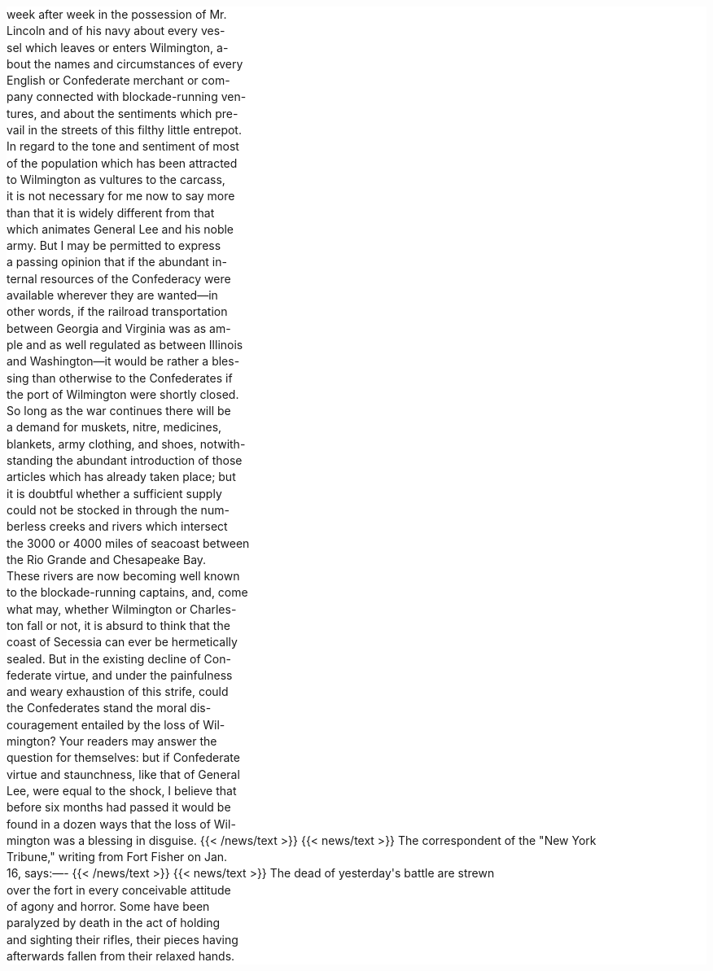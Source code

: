 week after week in the possession of Mr.<br/>
Lincoln and of his navy about every ves-<br/>
sel which leaves or enters Wilmington, a-<br/>
bout the names and circumstances of every<br/>
English or Confederate merchant or com-<br/>
pany connected with blockade-running ven-<br/>
tures, and about the sentiments which pre-<br/>
vail in the streets of this filthy little entrepot.<br/>
In regard to the tone and sentiment of most<br/>
of the population which has been attracted<br/>
to Wilmington as vultures to the carcass,<br/>
it is not necessary for me now to say more<br/>
than that it is widely different from that<br/>
which animates General Lee and his noble<br/>
army. But I may be permitted to express<br/>
a passing opinion that if the abundant in-<br/>
ternal resources of the Confederacy were<br/>
available wherever they are wanted—in<br/>
other words, if the railroad transportation<br/>
between Georgia and Virginia was as am-<br/>
ple and as well regulated as between Illinois<br/>
and Washington—it would be rather a bles-<br/>
sing than otherwise to the Confederates if<br/>
the port of Wilmington were shortly closed.<br/>
So long as the war continues there will be<br/>
a demand for muskets, nitre, medicines,<br/>
blankets, army clothing, and shoes, notwith-<br/>
standing the abundant introduction of those<br/>
articles which has already taken place; but<br/>
it is doubtful whether a sufficient supply<br/>
could not be stocked in through the num-<br/>
berless creeks and rivers which intersect<br/>
the 3000 or 4000 miles of seacoast between<br/>
the Rio Grande and Chesapeake Bay.<br/>
These rivers are now becoming well known<br/>
to the blockade-running captains, and, come<br/>
what may, whether Wilmington or Charles-<br/>
ton fall or not, it is absurd to think that the<br/>
coast of Secessia can ever be hermetically<br/>
sealed. But in the existing decline of Con-<br/>
federate virtue, and under the painfulness<br/>
and weary exhaustion of this strife, could<br/>
the Confederates stand the moral dis-<br/>
couragement entailed by the loss of Wil-<br/>
mington? Your readers may answer the<br/>
question for themselves: but if Confederate<br/>
virtue and staunchness, like that of General<br/>
Lee, were equal to the shock, I believe that<br/>
before six months had passed it would be<br/>
found in a dozen ways that the loss of Wil-<br/>
mington was a blessing in disguise.
{{< /news/text >}}
{{< news/text >}}
The correspondent of the "New York<br/>
Tribune," writing from Fort Fisher on Jan.<br/>
16, says:—-
{{< /news/text >}}
{{< news/text >}}
The dead of yesterday's battle are strewn<br/>
over the fort in every conceivable attitude<br/>
of agony and horror. Some have been<br/>
paralyzed by death in the act of holding<br/>
and sighting their rifles, their pieces having<br/>
afterwards fallen from their relaxed hands.<br/>
